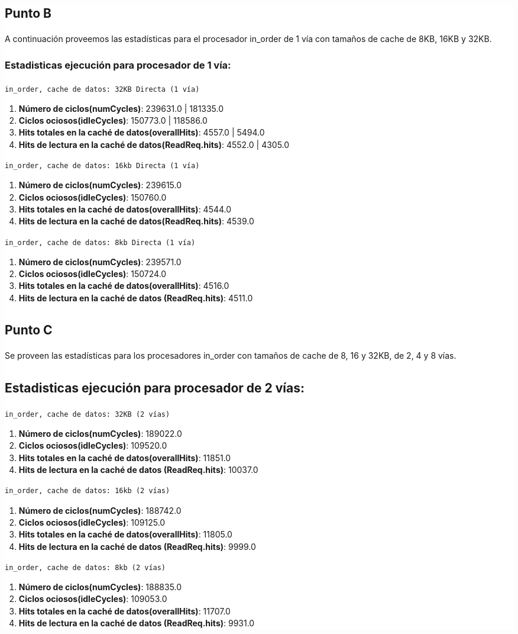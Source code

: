 ## Punto B

A continuación proveemos las estadísticas para el procesador in_order de 1 vía con tamaños de cache de 8KB, 16KB y 32KB.

### Estadisticas ejecución para procesador de 1 vía:

`in_order, cache de datos: 32KB Directa (1 vía)`

1. **Número de ciclos(numCycles)**: 239631.0 | 181335.0
2. **Ciclos ociosos(idleCycles)**: 150773.0 | 118586.0
3. **Hits totales en la caché de datos(overallHits)**: 4557.0 | 5494.0
4. **Hits de lectura en la caché de datos(ReadReq.hits)**: 4552.0 | 4305.0

`in_order, cache de datos: 16kb Directa (1 vía)`

1. **Número de ciclos(numCycles)**: 239615.0
2. **Ciclos ociosos(idleCycles)**: 150760.0
3. **Hits totales en la caché de datos(overallHits)**: 4544.0
4. **Hits de lectura en la caché de datos(ReadReq.hits)**: 4539.0

`in_order, cache de datos: 8kb Directa (1 vía)`

1. **Número de ciclos(numCycles)**: 239571.0
2. **Ciclos ociosos(idleCycles)**: 150724.0
3. **Hits totales en la caché de datos(overallHits)**: 4516.0
4. **Hits de lectura en la caché de datos (ReadReq.hits)**: 4511.0

## Punto C

Se proveen las estadísticas para los procesadores in_order con tamaños de cache de 8, 16 y 32KB, de 2, 4 y 8 vías.

## Estadisticas ejecución para procesador de 2 vías:

`in_order, cache de datos: 32KB (2 vías)`

1. **Número de ciclos(numCycles)**: 189022.0
2. **Ciclos ociosos(idleCycles)**: 109520.0
3. **Hits totales en la caché de datos(overallHits)**: 11851.0
4. **Hits de lectura en la caché de datos (ReadReq.hits)**: 10037.0

`in_order, cache de datos: 16kb (2 vías)`

1. **Número de ciclos(numCycles)**: 188742.0
2. **Ciclos ociosos(idleCycles)**: 109125.0
3. **Hits totales en la caché de datos(overallHits)**: 11805.0
4. **Hits de lectura en la caché de datos (ReadReq.hits)**: 9999.0

`in_order, cache de datos: 8kb (2 vías)`

1. **Número de ciclos(numCycles)**: 188835.0
2. **Ciclos ociosos(idleCycles)**: 109053.0
3. **Hits totales en la caché de datos(overallHits)**: 11707.0
4. **Hits de lectura en la caché de datos (ReadReq.hits)**: 9931.0
